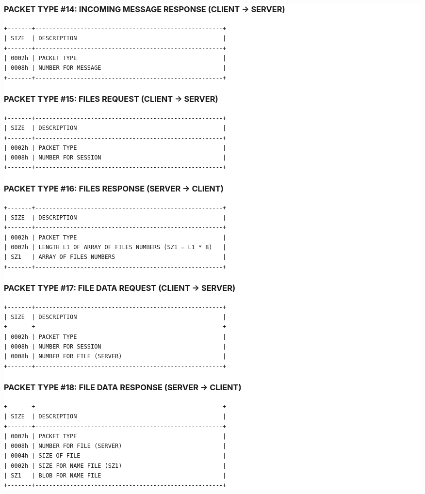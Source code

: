 ### PACKET TYPE #14: INCOMING MESSAGE RESPONSE (CLIENT -> SERVER)

```
+-------+------------------------------------------------------+
| SIZE  | DESCRIPTION                                          |
+-------+------------------------------------------------------+
| 0002h | PACKET TYPE                                          |
| 0008h | NUMBER FOR MESSAGE                                   |
+-------+------------------------------------------------------+
```

### PACKET TYPE #15: FILES REQUEST (CLIENT -> SERVER)

```
+-------+------------------------------------------------------+
| SIZE  | DESCRIPTION                                          |
+-------+------------------------------------------------------+
| 0002h | PACKET TYPE                                          |
| 0008h | NUMBER FOR SESSION                                   |
+-------+------------------------------------------------------+
```

### PACKET TYPE #16: FILES RESPONSE (SERVER -> CLIENT)

```
+-------+------------------------------------------------------+
| SIZE  | DESCRIPTION                                          |
+-------+------------------------------------------------------+
| 0002h | PACKET TYPE                                          |
| 0002h | LENGTH L1 OF ARRAY OF FILES NUMBERS (SZ1 = L1 * 8)   |
| SZ1   | ARRAY OF FILES NUMBERS                               |
+-------+------------------------------------------------------+
```

### PACKET TYPE #17: FILE DATA REQUEST (CLIENT -> SERVER)

```
+-------+------------------------------------------------------+
| SIZE  | DESCRIPTION                                          |
+-------+------------------------------------------------------+
| 0002h | PACKET TYPE                                          |
| 0008h | NUMBER FOR SESSION                                   |
| 0008h | NUMBER FOR FILE (SERVER)                             |
+-------+------------------------------------------------------+
```

### PACKET TYPE #18: FILE DATA RESPONSE (SERVER -> CLIENT)

```
+-------+------------------------------------------------------+
| SIZE  | DESCRIPTION                                          |
+-------+------------------------------------------------------+
| 0002h | PACKET TYPE                                          |
| 0008h | NUMBER FOR FILE (SERVER)                             |
| 0004h | SIZE OF FILE                                         |
| 0002h | SIZE FOR NAME FILE (SZ1)                             |
| SZ1   | BLOB FOR NAME FILE                                   |
+-------+------------------------------------------------------+
```
